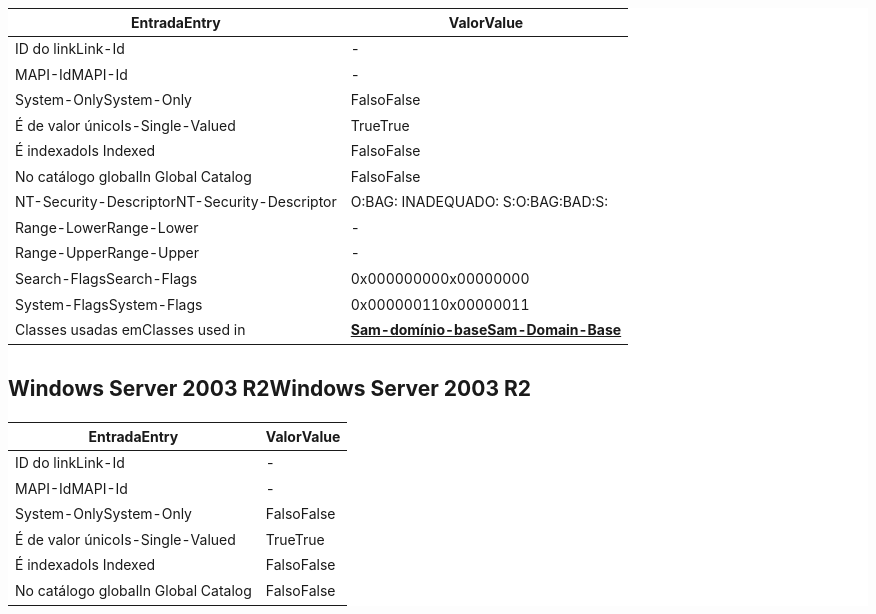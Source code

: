 

| <span data-ttu-id="6f37f-154">Entrada</span><span class="sxs-lookup"><span data-stu-id="6f37f-154">Entry</span></span> | <span data-ttu-id="6f37f-155">Valor</span><span class="sxs-lookup"><span data-stu-id="6f37f-155">Value</span></span> |
|------------------------|-------------------------------------------------------|
| <span data-ttu-id="6f37f-156">ID do link</span><span class="sxs-lookup"><span data-stu-id="6f37f-156">Link-Id</span></span>                | \-                                                    |
| <span data-ttu-id="6f37f-157">MAPI-Id</span><span class="sxs-lookup"><span data-stu-id="6f37f-157">MAPI-Id</span></span>                | \-                                                    |
| <span data-ttu-id="6f37f-158">System-Only</span><span class="sxs-lookup"><span data-stu-id="6f37f-158">System-Only</span></span>            | <span data-ttu-id="6f37f-159">Falso</span><span class="sxs-lookup"><span data-stu-id="6f37f-159">False</span></span>                                                 |
| <span data-ttu-id="6f37f-160">É de valor único</span><span class="sxs-lookup"><span data-stu-id="6f37f-160">Is-Single-Valued</span></span>       | <span data-ttu-id="6f37f-161">True</span><span class="sxs-lookup"><span data-stu-id="6f37f-161">True</span></span>                                                  |
| <span data-ttu-id="6f37f-162">É indexado</span><span class="sxs-lookup"><span data-stu-id="6f37f-162">Is Indexed</span></span>             | <span data-ttu-id="6f37f-163">Falso</span><span class="sxs-lookup"><span data-stu-id="6f37f-163">False</span></span>                                                 |
| <span data-ttu-id="6f37f-164">No catálogo global</span><span class="sxs-lookup"><span data-stu-id="6f37f-164">In Global Catalog</span></span>      | <span data-ttu-id="6f37f-165">Falso</span><span class="sxs-lookup"><span data-stu-id="6f37f-165">False</span></span>                                                 |
| <span data-ttu-id="6f37f-166">NT-Security-Descriptor</span><span class="sxs-lookup"><span data-stu-id="6f37f-166">NT-Security-Descriptor</span></span> | <span data-ttu-id="6f37f-167">O:BAG: INADEQUADO: S:</span><span class="sxs-lookup"><span data-stu-id="6f37f-167">O:BAG:BAD:S:</span></span>                                          |
| <span data-ttu-id="6f37f-168">Range-Lower</span><span class="sxs-lookup"><span data-stu-id="6f37f-168">Range-Lower</span></span>            | \-                                                    |
| <span data-ttu-id="6f37f-169">Range-Upper</span><span class="sxs-lookup"><span data-stu-id="6f37f-169">Range-Upper</span></span>            | \-                                                    |
| <span data-ttu-id="6f37f-170">Search-Flags</span><span class="sxs-lookup"><span data-stu-id="6f37f-170">Search-Flags</span></span>           | <span data-ttu-id="6f37f-171">0x00000000</span><span class="sxs-lookup"><span data-stu-id="6f37f-171">0x00000000</span></span>                                            |
| <span data-ttu-id="6f37f-172">System-Flags</span><span class="sxs-lookup"><span data-stu-id="6f37f-172">System-Flags</span></span>           | <span data-ttu-id="6f37f-173">0x00000011</span><span class="sxs-lookup"><span data-stu-id="6f37f-173">0x00000011</span></span>                                            |
| <span data-ttu-id="6f37f-174">Classes usadas em</span><span class="sxs-lookup"><span data-stu-id="6f37f-174">Classes used in</span></span>        | [<span data-ttu-id="6f37f-175">**Sam-domínio-base**</span><span class="sxs-lookup"><span data-stu-id="6f37f-175">**Sam-Domain-Base**</span></span>](c-samdomainbase.md)<br/> |



## <a name="windows-server-2003-r2"></a><span data-ttu-id="6f37f-176">Windows Server 2003 R2</span><span class="sxs-lookup"><span data-stu-id="6f37f-176">Windows Server 2003 R2</span></span>



| <span data-ttu-id="6f37f-177">Entrada</span><span class="sxs-lookup"><span data-stu-id="6f37f-177">Entry</span></span> | <span data-ttu-id="6f37f-178">Valor</span><span class="sxs-lookup"><span data-stu-id="6f37f-178">Value</span></span> |
|------------------------|-------------------------------------------------------|
| <span data-ttu-id="6f37f-179">ID do link</span><span class="sxs-lookup"><span data-stu-id="6f37f-179">Link-Id</span></span>                | \-                                                    |
| <span data-ttu-id="6f37f-180">MAPI-Id</span><span class="sxs-lookup"><span data-stu-id="6f37f-180">MAPI-Id</span></span>                | \-                                                    |
| <span data-ttu-id="6f37f-181">System-Only</span><span class="sxs-lookup"><span data-stu-id="6f37f-181">System-Only</span></span>            | <span data-ttu-id="6f37f-182">Falso</span><span class="sxs-lookup"><span data-stu-id="6f37f-182">False</span></span>                                                 |
| <span data-ttu-id="6f37f-183">É de valor único</span><span class="sxs-lookup"><span data-stu-id="6f37f-183">Is-Single-Valued</span></span>       | <span data-ttu-id="6f37f-184">True</span><span class="sxs-lookup"><span data-stu-id="6f37f-184">True</span></span>                                                  |
| <span data-ttu-id="6f37f-185">É indexado</span><span class="sxs-lookup"><span data-stu-id="6f37f-185">Is Indexed</span></span>             | <span data-ttu-id="6f37f-186">Falso</span><span class="sxs-lookup"><span data-stu-id="6f37f-186">False</span></span>                                                 |
| <span data-ttu-id="6f37f-187">No catálogo global</span><span class="sxs-lookup"><span data-stu-id="6f37f-187">In Global Catalog</span></span>      | <span data-ttu-id="6f37f-188">Falso</span><span class="sxs-lookup"><span data-stu-id="6f37f-188">False</span></span>                                                 |